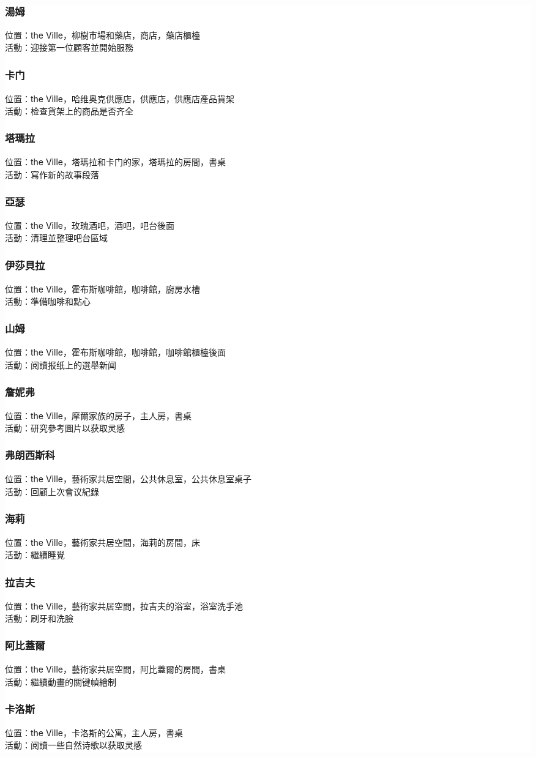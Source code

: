 ### 湯姆
位置：the Ville，柳樹市場和藥店，商店，藥店櫃檯  
活動：迎接第一位顧客並開始服務  

### 卡门
位置：the Ville，哈维奥克供應店，供應店，供應店產品貨架  
活動：检查貨架上的商品是否齐全  

### 塔瑪拉
位置：the Ville，塔瑪拉和卡门的家，塔瑪拉的房間，書桌  
活動：寫作新的故事段落  

### 亞瑟
位置：the Ville，玫瑰酒吧，酒吧，吧台後面  
活動：清理並整理吧台區域  

### 伊莎貝拉
位置：the Ville，霍布斯咖啡館，咖啡館，廚房水槽  
活動：準備咖啡和點心  

### 山姆
位置：the Ville，霍布斯咖啡館，咖啡館，咖啡館櫃檯後面  
活動：阅讀报纸上的選舉新闻  

### 詹妮弗
位置：the Ville，摩爾家族的房子，主人房，書桌  
活動：研究參考圖片以获取灵感  

### 弗朗西斯科
位置：the Ville，藝術家共居空間，公共休息室，公共休息室桌子  
活動：回顧上次會议紀錄  

### 海莉
位置：the Ville，藝術家共居空間，海莉的房間，床  
活動：繼續睡覺  

### 拉吉夫
位置：the Ville，藝術家共居空間，拉吉夫的浴室，浴室洗手池  
活動：刷牙和洗臉  

### 阿比蓋爾
位置：the Ville，藝術家共居空間，阿比蓋爾的房間，書桌  
活動：繼續動畫的關键幀繪制  

### 卡洛斯
位置：the Ville，卡洛斯的公寓，主人房，書桌  
活動：阅讀一些自然诗歌以获取灵感  
